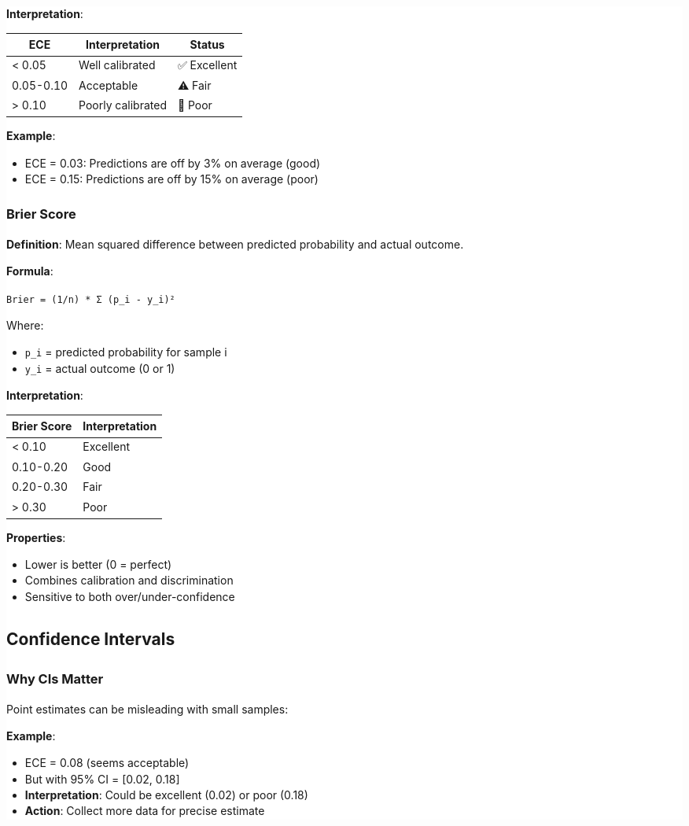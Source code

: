 **Interpretation**:

| ECE       | Interpretation    | Status       |
| --------- | ----------------- | ------------ |
| < 0.05    | Well calibrated   | ✅ Excellent |
| 0.05-0.10 | Acceptable        | ⚠️ Fair      |
| > 0.10    | Poorly calibrated | 🔴 Poor      |

**Example**:

- ECE = 0.03: Predictions are off by 3% on average (good)
- ECE = 0.15: Predictions are off by 15% on average (poor)

### Brier Score

**Definition**: Mean squared difference between predicted probability and actual outcome.

**Formula**:

```
Brier = (1/n) * Σ (p_i - y_i)²
```

Where:

- `p_i` = predicted probability for sample i
- `y_i` = actual outcome (0 or 1)

**Interpretation**:

| Brier Score | Interpretation |
| ----------- | -------------- |
| < 0.10      | Excellent      |
| 0.10-0.20   | Good           |
| 0.20-0.30   | Fair           |
| > 0.30      | Poor           |

**Properties**:

- Lower is better (0 = perfect)
- Combines calibration and discrimination
- Sensitive to both over/under-confidence

## Confidence Intervals

### Why CIs Matter

Point estimates can be misleading with small samples:

**Example**:

- ECE = 0.08 (seems acceptable)
- But with 95% CI = [0.02, 0.18]
- **Interpretation**: Could be excellent (0.02) or poor (0.18)
- **Action**: Collect more data for precise estimate
